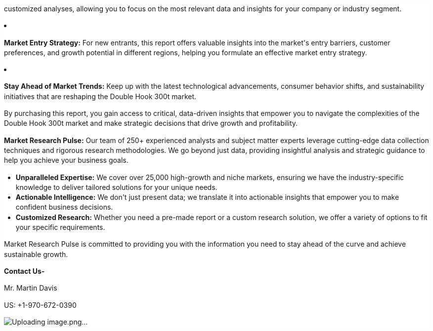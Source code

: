 customized analyses, allowing you to focus on the most relevant data and insights for your company or industry segment.</p></li><li><p><strong>Market Entry Strategy:</strong> For new entrants, this report offers valuable insights into the market's entry barriers, customer preferences, and growth potential in different regions, helping you formulate an effective market entry strategy.</p></li><li><p><strong>Stay Ahead of Market Trends:</strong> Keep up with the latest technological advancements, consumer behavior shifts, and sustainability initiatives that are reshaping the Double Hook 300t market.</p></li></ol><p>By purchasing this report, you gain access to critical, data-driven insights that empower you to navigate the complexities of the Double Hook 300t market and make strategic decisions that drive growth and profitability.</p><p><strong>Market Research Pulse:</strong>&nbsp;Our team of 250+ experienced analysts and subject matter experts leverage cutting-edge data collection techniques and rigorous research methodologies. We go beyond just data, providing insightful analysis and strategic guidance to help you achieve your business goals.</p><ul><li><strong>Unparalleled Expertise:</strong>&nbsp;We cover over 25,000 high-growth and niche markets, ensuring we have the industry-specific knowledge to deliver tailored solutions for your unique needs.</li><li><strong>Actionable Intelligence:</strong>&nbsp;We don't just present data; we translate it into actionable insights that empower you to make confident business decisions.</li><li><strong>Customized Research:</strong>&nbsp;Whether you need a pre-made report or a custom research solution, we offer a variety of options to fit your specific requirements.</li></ul><p>Market Research Pulse is committed to providing you with the information you need to stay ahead of the curve and achieve sustainable growth.</p><p><strong>Contact Us-</strong></p><p>Mr. Martin Davis</p><p>US: +1-970-672-0390</p>
![Uploading image.png…]()
